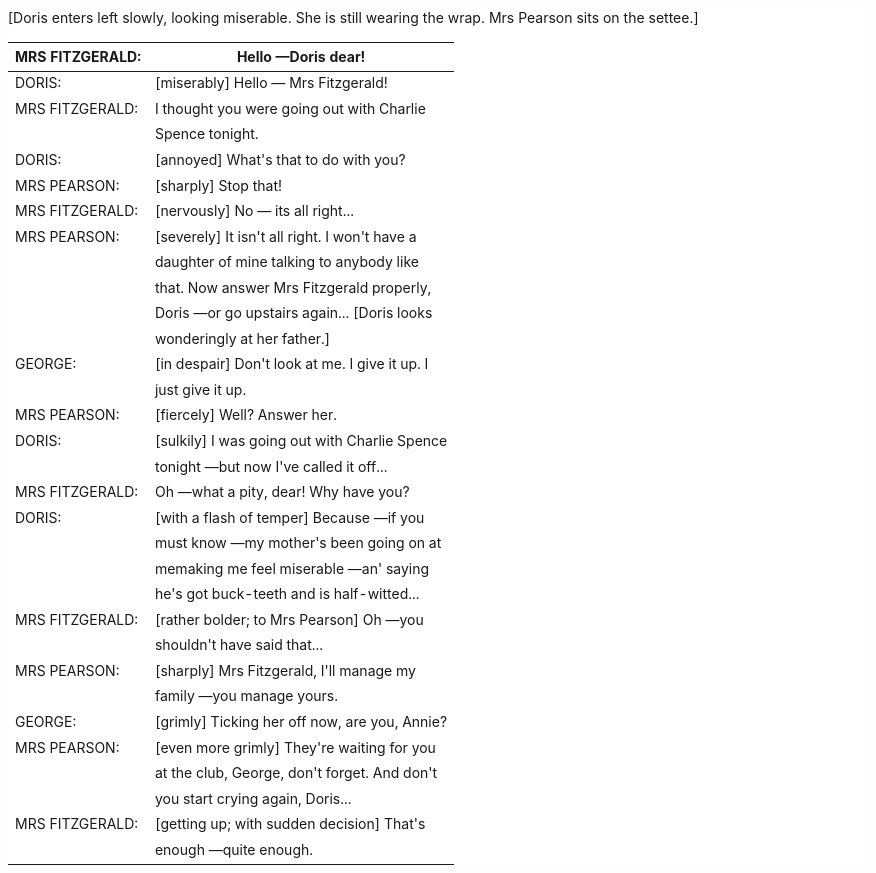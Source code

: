 [Doris enters left slowly, looking miserable. She is still wearing the wrap. Mrs Pearson sits on the settee.]

| MRS FITZGERALD: | Hello —Doris dear! |
| --- | --- |
| DORIS: | [miserably] Hello — Mrs Fitzgerald! |
| MRS FITZGERALD: | I thought you were going out with Charlie |
|  | Spence tonight. |
| DORIS: | [annoyed] What's that to do with you? |
| MRS PEARSON: | [sharply] Stop that! |
| MRS FITZGERALD: | [nervously] No — its all right... |
| MRS PEARSON: | [severely] It isn't all right. I won't have a |
|  | daughter of mine talking to anybody like |
|  | that. Now answer Mrs Fitzgerald properly, |
|  | Doris —or go upstairs again... [Doris looks |
|  | wonderingly at her father.] |
| GEORGE: | [in despair] Don't look at me. I give it up. I |
|  | just give it up. |
| MRS PEARSON: | [fiercely] Well? Answer her. |
| DORIS: | [sulkily] I was going out with Charlie Spence |
|  | tonight —but now I've called it off... |
| MRS FITZGERALD: | Oh —what a pity, dear! Why have you? |
| DORIS: | [with a flash of temper] Because —if you |
|  | must know —my mother's been going on at |
|  | memaking me feel miserable —an' saying |
|  | he's got buck-teeth and is half-witted... |
| MRS FITZGERALD: | [rather bolder; to Mrs Pearson] Oh —you |
|  | shouldn't have said that... |
| MRS PEARSON: | [sharply] Mrs Fitzgerald, I'll manage my |
|  | family —you manage yours. |
| GEORGE: | [grimly] Ticking her off now, are you, Annie? |
| MRS PEARSON: | [even more grimly] They're waiting for you |
|  | at the club, George, don't forget. And don't |
|  | you start crying again, Doris... |
| MRS FITZGERALD: | [getting up; with sudden decision] That's |
|  | enough —quite enough. |
